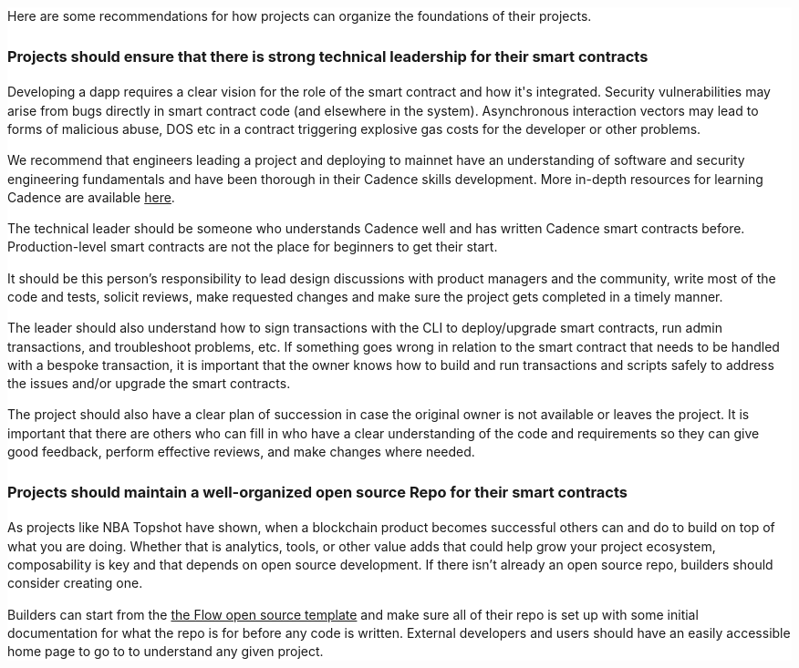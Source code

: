 Here are some recommendations for how projects can organize the foundations of their projects.

### Projects should ensure that there is strong technical leadership for their smart contracts

Developing a dapp requires a clear vision for the role of the smart contract and how it's integrated.
Security vulnerabilities may arise from bugs directly in smart contract code (and elsewhere in the system).
Asynchronous interaction vectors may lead to forms of malicious abuse,
DOS etc in a contract triggering explosive gas costs for the developer or other problems.

We recommend that engineers leading a project and deploying to mainnet have an understanding
of software and security engineering fundamentals and have been thorough
in their Cadence skills development. More in-depth resources for learning Cadence
are available [here](./index.md).

The technical leader should be someone who understands Cadence well and has written Cadence smart contracts
before. Production-level smart contracts are not the place for beginners to get their start.

It should be this person’s responsibility to lead design discussions
with product managers and the community, write most of the code and tests,
solicit reviews, make requested changes and make sure the project gets completed in a timely manner.

The leader should also understand how to sign transactions with the CLI
to deploy/upgrade smart contracts, run admin transactions, and troubleshoot problems, etc.
If something goes wrong in relation to the smart contract
that needs to be handled with a bespoke transaction, it is important that the owner
knows how to build and run transactions and scripts safely to address the issues
and/or upgrade the smart contracts.

The project should also have a clear plan of succession in case the original owner 
is not available or leaves the project. It is important that there are others who
can fill in who have a clear understanding of the code and requirements so they can give good feedback,
perform effective reviews, and make changes where needed.

### Projects should maintain a well-organized open source Repo for their smart contracts

As projects like NBA Topshot have shown, when a blockchain product becomes successful
others can and do to build on top of what you are doing.
Whether that is analytics, tools, or other value adds that could help grow your project ecosystem,
composability is key and that depends on open source development.
If there isn’t already an open source repo, builders should consider creating one.

Builders can start from the [the Flow open source template](https://github.com/onflow/open-source-template)
and make sure all of their repo is set up with some initial documentation for what the repo is for
before any code is written. External developers and users should have an easily accessible home page
to go to to understand any given project.

